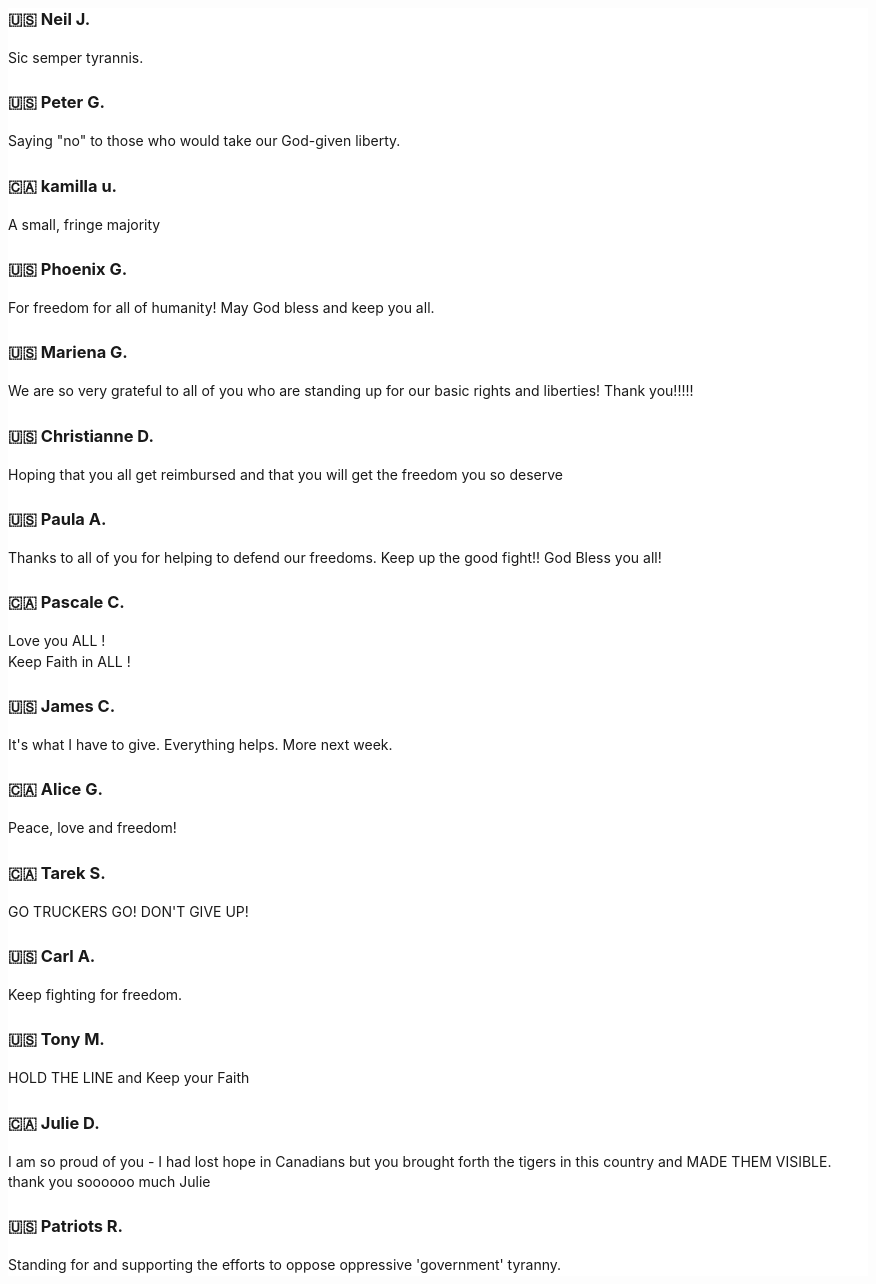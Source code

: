 ### 🇺🇸 Neil J.
Sic semper tyrannis.

### 🇺🇸 Peter G.
Saying "no" to those who would take our God-given liberty.

### 🇨🇦 kamilla u.
A small, fringe majority

### 🇺🇸 Phoenix G.
For freedom for all of humanity! May God bless and keep you all. 

### 🇺🇸 Mariena G.
We are so very grateful to all of you who are standing up for our basic rights and liberties!  Thank you!!!!!

### 🇺🇸 Christianne D.
Hoping that you all get reimbursed and that you will get the freedom you so deserve

### 🇺🇸 Paula A.
Thanks to all of you for helping to defend our freedoms.  Keep up the good fight!!  God Bless you all!

### 🇨🇦 Pascale C.
Love you ALL !<br />Keep Faith in ALL !

### 🇺🇸 James C.
It's what I have to give.  Everything helps.  More next week.

### 🇨🇦 Alice G.
Peace, love and freedom!

### 🇨🇦 Tarek S.
GO TRUCKERS GO! DON'T GIVE UP!

### 🇺🇸 Carl A.
Keep fighting for freedom.

### 🇺🇸 Tony M.
HOLD THE LINE and Keep your Faith

### 🇨🇦 Julie D.
I am so proud of you - I had lost hope in Canadians but you brought forth the tigers in this country and MADE THEM VISIBLE. thank you soooooo much Julie 

### 🇺🇸 Patriots R.
Standing for and supporting the efforts to oppose oppressive 'government' tyranny.
